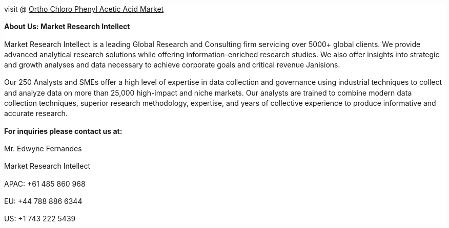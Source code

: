 visit&nbsp;@</strong>&nbsp;</span><span class="font-[700]"><a href="https://www.marketresearchintellect.com/product/global-ortho-chloro-phenyl-acetic-acid-market/?utm_source=Linkedin&utm_medium=846" target="_blank" data-tracking-control-name="article-ssr-frontend-pulse_little-text-block" data-tracking-will-navigate="" data-test-link="">Ortho Chloro Phenyl Acetic Acid Market</a></span></p><p><strong><span class="font-[700]">About Us: Market Research Intellect</span></strong></p><p><span class="">Market Research Intellect is a leading Global Research and Consulting firm servicing over 5000+ global clients. We provide advanced analytical research solutions while offering information-enriched research studies.&nbsp;</span>We also offer insights into strategic and growth analyses and data necessary to achieve corporate goals and critical revenue Janisions.</p><p><span class="">Our 250 Analysts and SMEs offer a high level of expertise in data collection and governance using industrial techniques to collect and analyze data on more than 25,000 high-impact and niche markets. Our analysts are trained to combine modern data collection techniques, superior research methodology, expertise, and years of collective experience to produce informative and accurate research.</span></p><p><strong>For inquiries please contact us at:</strong></p><p>Mr. Edwyne Fernandes</p><p>Market Research Intellect</p><p>APAC: +61 485 860 968</p><p>EU: +44 788 886 6344</p><p>US: +1 743 222 5439</p>
